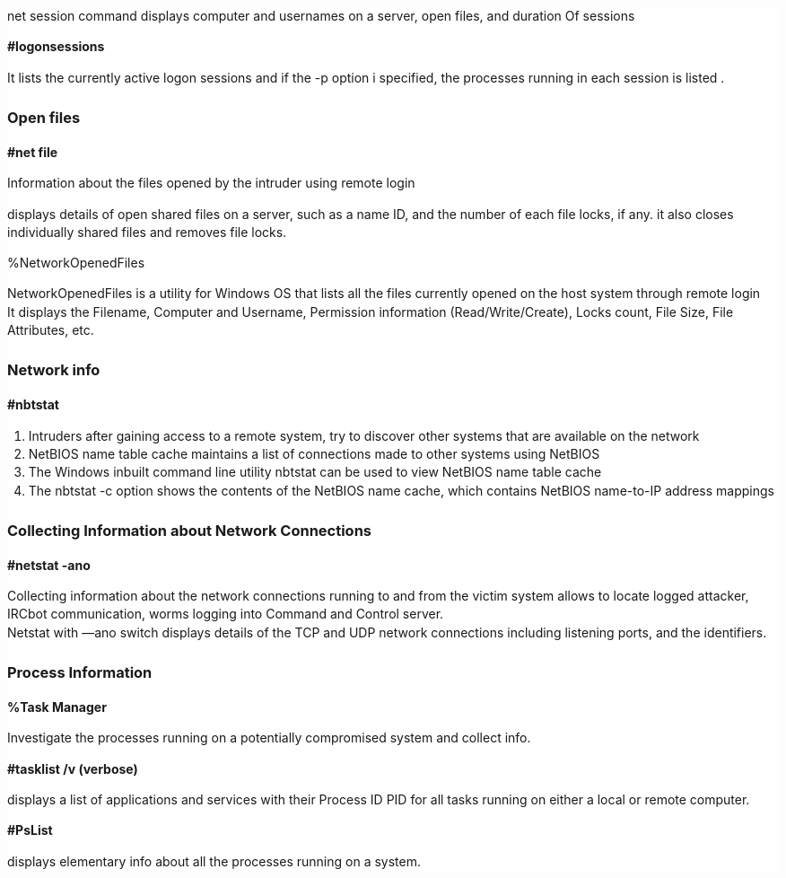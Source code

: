 net session command displays computer and usernames on a server, open files, and duration Of sessions

**\#logonsessions**

It lists the currently active logon sessions and if the -p option i specified, the processes running in each session is listed .

### Open files

**\#net file**

Information about the files opened by the intruder using remote login

displays details of open shared files on a server, such as a name ID, and the number of each file locks, if any. it also closes individually shared files and removes file locks.

%NetworkOpenedFiles

NetworkOpenedFiles is a utility for Windows OS that lists all the files currently opened on the host system through remote login  
It displays the Filename, Computer and Username, Permission information (Read/Write/Create), Locks count, File Size, File Attributes, etc.  

### Network info

**\#nbtstat**

1. Intruders after gaining access to a remote system, try to discover other systems that are available on the network
2. NetBIOS name table cache maintains a list of connections made to other systems using NetBIOS
3. The Windows inbuilt command line utility nbtstat can be used to view NetBIOS name table cache
4. The nbtstat -c option shows the contents of the NetBIOS name cache, which contains NetBIOS name-to-IP address mappings

### Collecting Information about Network Connections

**\#netstat -ano**

Collecting information about the network connections running to and from the victim system allows to locate logged attacker, IRCbot communication, worms logging into Command and Control server.  
Netstat with —ano switch displays details of the TCP and UDP network connections including listening ports, and the identifiers.  

### Process Information

**%Task Manager**

Investigate the processes running on a potentially compromised system and collect info.

**\#tasklist /v (verbose)**

displays a list of applications and services with their Process ID PID for all tasks running on either a local or remote computer.

**\#PsList**

displays elementary info about all the processes running on a system.
